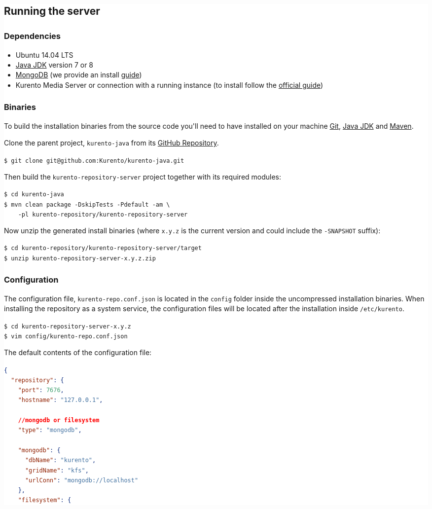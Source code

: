 Running the server
------------------

### Dependencies

  * Ubuntu 14.04 LTS
  * [Java JDK][Java] version 7 or 8
  * [MongoDB][mongo] (we provide an install [guide](#installation-over-mongodb))
  * Kurento Media Server or connection with a running instance
    (to install follow the [official guide][kurento-install])

### Binaries

To build the installation binaries from the source code you'll need
to have installed on your machine [Git][Git], [Java JDK][Java]
and [Maven][Maven].

Clone the parent project, `kurento-java` from its
[GitHub Repository][GitHub Kurento Java].

```
$ git clone git@github.com:Kurento/kurento-java.git
```

Then build the `kurento-repository-server` project together
with its required modules:

```
$ cd kurento-java
$ mvn clean package -DskipTests -Pdefault -am \
    -pl kurento-repository/kurento-repository-server
```

Now unzip the generated install binaries (where `x.y.z` is the current
version and could include the `-SNAPSHOT` suffix):

```
$ cd kurento-repository/kurento-repository-server/target
$ unzip kurento-repository-server-x.y.z.zip
```

### Configuration

The configuration file, `kurento-repo.conf.json` is located in the `config`
folder inside the uncompressed installation binaries. When installing the
repository as a system service, the configuration files will be located
after the installation inside `/etc/kurento`.

```
$ cd kurento-repository-server-x.y.z
$ vim config/kurento-repo.conf.json
```

The default contents of the configuration file:

```json
{
  "repository": {
    "port": 7676,
    "hostname": "127.0.0.1",

    //mongodb or filesystem
    "type": "mongodb",

    "mongodb": {
      "dbName": "kurento",
      "gridName": "kfs",
      "urlConn": "mongodb://localhost"
    },
    "filesystem": {
```

[documentation]: https://kurento.openvidu.io/documentation
[FIWARE]: http://www.fiware.org
[GitHub Kurento bugtracker]: https://github.com/Kurento/bugtracker/issues
[GitHub Kurento Group]: https://github.com/kurento
[kurentoms]: http://twitter.com/kurentoms
[Kurento]: https://kurento.openvidu.io/
[Kurento Blog]: https://kurento.openvidu.io/blog
[Kurento FIWARE Catalog Entry]: http://catalogue.fiware.org/enablers/stream-oriented-kurento
[Kurento Netiquette Guidelines]: https://kurento.openvidu.io/blog/kurento-netiquette-guidelines
[Kurento Public Mailing list]: https://groups.google.com/forum/#!forum/kurento
[KurentoImage]: https://secure.gravatar.com/avatar/21a2a12c56b2a91c8918d5779f1778bf?s=120
[Apache 2.0 License]: http://www.apache.org/licenses/LICENSE-2.0
[NUBOMEDIA]: http://www.nubomedia.eu
[StackOverflow]: http://stackoverflow.com/search?q=kurento
[Read-the-docs]: http://read-the-docs.readthedocs.org/
[readthedocs.org]: http://kurento.readthedocs.org/
[Open API specification]: http://kurento.github.io/doc-kurento/
[apiary.io]: http://docs.streamoriented.apiary.io/
[GitHub Kurento Java]: https://github.com/Kurento/kurento-java
[kurento-install]: https://kurento.openvidu.io/docs/current/installation_guide.html
[helloworld-repository]: https://github.com/Kurento/kurento-tutorial-java/tree/master/kurento-hello-world-recording
[mongo]: https://www.mongodb.org/
[mongo-install]: http://docs.mongodb.org/manual/tutorial/install-mongodb-on-ubuntu/
[Spring]: https://spring.io/
[SpringBoot]: http://projects.spring.io/spring-boot/
[Git]: https://git-scm.com/
[Java]: http://www.oracle.com/technetwork/java/javase/downloads/index.html
[Maven]: https://maven.apache.org/
[PCRE]: http://php.net/manual/en/book.pcre.php